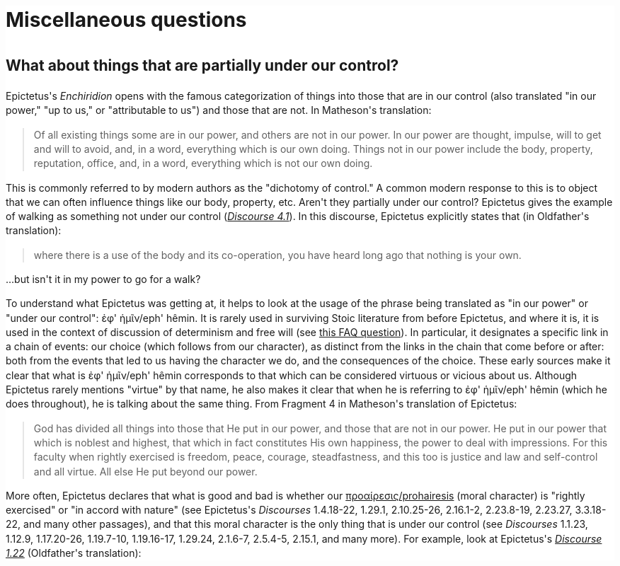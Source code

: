 # Miscellaneous questions


## What about things that are partially under our control?

Epictetus's *Enchiridion* opens with the famous categorization of things into those that are in our control (also translated "in our power," "up to us," or "attributable to us") and those that are not. In Matheson's translation:

> Of all existing things some are in our power, and others are not in our power. In our power are thought, impulse, will to get and will to avoid, and, in a word, everything which is our own doing. Things not in our power include the body, property, reputation, office, and, in a word, everything which is not our own doing.

This is commonly referred to by modern authors as the "dichotomy of control." A common modern response to this is to object that we can often influence things like our body, property, etc. Aren't they partially under our control? Epictetus gives the example of walking as something not under our control ([*Discourse 4.1*](https://en.wikisource.org/wiki/Epictetus,_the_Discourses_as_reported_by_Arrian,_the_Manual,_and_Fragments/Book_4/Chapter_1)). In this discourse, Epictetus explicitly states that (in Oldfather's translation):

>  where there is a use of the body and its co-operation, you have heard long ago that nothing is your own.

...but isn't it in my power to go for a walk?

To understand what Epictetus was getting at, it helps to look at the usage of the phrase being translated as "in our power" or "under our control": ἐφ' ἡμῖν/eph' hêmin. It is rarely used in surviving Stoic literature from before Epictetus, and where it is, it is used in the context of discussion of determinism and free will (see [this FAQ question](./determinism#wiki_determinism_and_free_will)). In particular, it designates a specific link in a chain of events: our choice (which follows from our character), as distinct from the links in the chain that come before or after: both from the events that led to us having the character we do, and the consequences of the choice. These early sources make it clear that what is ἐφ' ἡμῖν/eph' hêmin corresponds to that which can be considered virtuous or vicious about us. Although Epictetus rarely mentions "virtue" by that name, he also makes it clear that when he is referring to ἐφ' ἡμῖν/eph' hêmin (which he does throughout), he is talking about the same thing. From Fragment 4 in Matheson's translation of Epictetus:


> God has divided all things into those that He put in our power, and those that are not in our power. He put in our power that which is noblest and highest, that which in fact constitutes His own happiness, the power to deal with impressions. For this faculty when rightly exercised is freedom, peace, courage, steadfastness, and this too is justice and law and self-control and all virtue. All else He put beyond our power.


More often, Epictetus declares that what is good and bad is whether our [προαίρεσις/prohairesis](https://en.wikipedia.org/wiki/Prohairesis) (moral character) is "rightly exercised" or "in accord with nature" (see Epictetus's *Discourses* 1.4.18-22, 1.29.1, 2.10.25-26, 2.16.1-2, 2.23.8-19, 2.23.27, 3.3.18-22, and many other passages), and that this moral character is the only thing that is under our control (see *Discourses* 1.1.23, 1.12.9, 1.17.20-26, 1.19.7-10,  1.19.16-17,  1.29.24, 2.1.6-7, 2.5.4-5, 2.15.1, and many more). For example, look at Epictetus's [*Discourse 1.22*](https://en.wikisource.org/wiki/Epictetus,_the_Discourses_as_reported_by_Arrian,_the_Manual,_and_Fragments/Book_1/Chapter_22) (Oldfather's translation):
